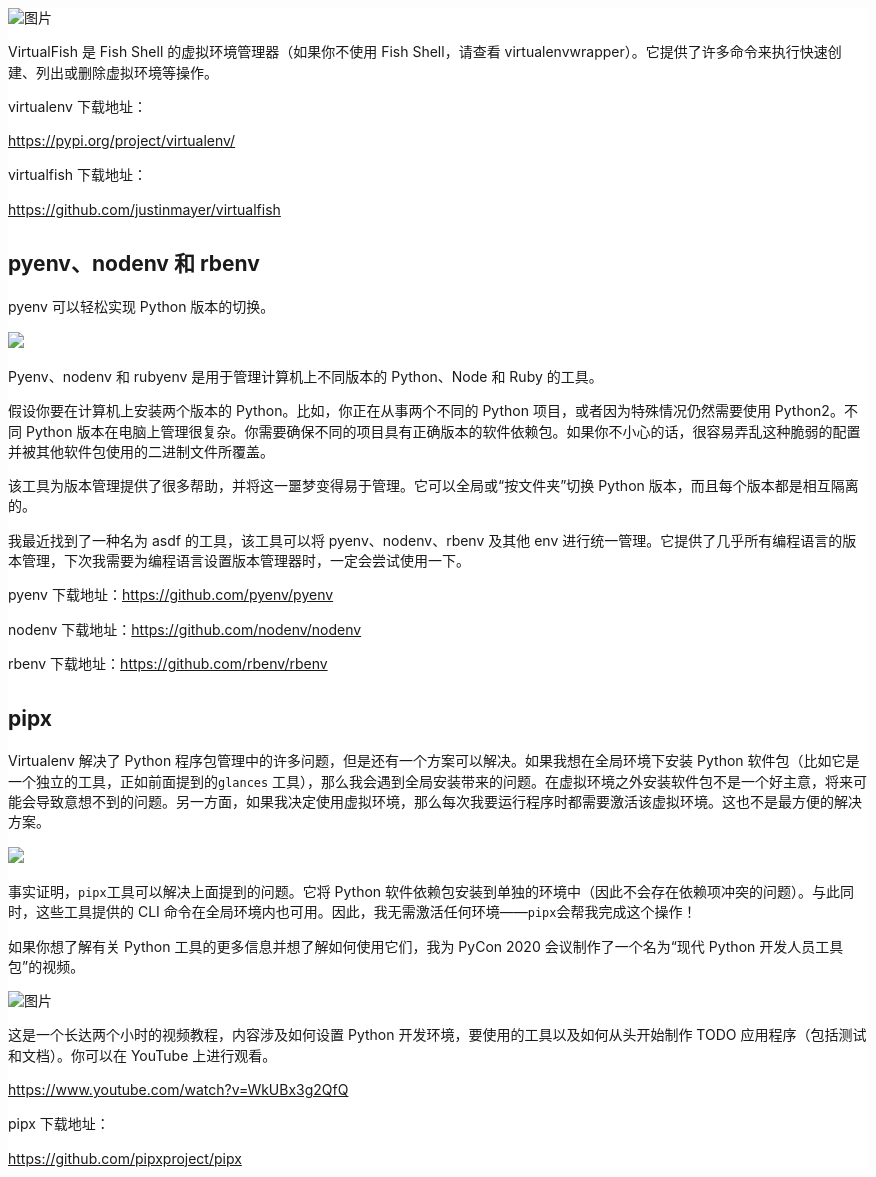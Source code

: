 ![图片](https://cdn.jsdelivr.net/gh/swimminghao/picture@main/img/2022/12/09/FauDEC.png)

VirtualFish 是 Fish Shell 的虚拟环境管理器（如果你不使用 Fish Shell，请查看 virtualenvwrapper）。它提供了许多命令来执行快速创建、列出或删除虚拟环境等操作。

virtualenv 下载地址：

https://pypi.org/project/virtualenv/

virtualfish 下载地址：

https://github.com/justinmayer/virtualfish

## pyenv、nodenv 和 rbenv

pyenv 可以轻松实现 Python 版本的切换。

![](https://cdn.jsdelivr.net/gh/swimminghao/picture@main/img/2022/12/09/v3qIOt.png)

Pyenv、nodenv 和 rubyenv 是用于管理计算机上不同版本的 Python、Node 和 Ruby 的工具。

假设你要在计算机上安装两个版本的 Python。比如，你正在从事两个不同的 Python 项目，或者因为特殊情况仍然需要使用 Python2。不同 Python 版本在电脑上管理很复杂。你需要确保不同的项目具有正确版本的软件依赖包。如果你不小心的话，很容易弄乱这种脆弱的配置并被其他软件包使用的二进制文件所覆盖。

该工具为版本管理提供了很多帮助，并将这一噩梦变得易于管理。它可以全局或“按文件夹”切换 Python 版本，而且每个版本都是相互隔离的。

我最近找到了一种名为 asdf 的工具，该工具可以将 pyenv、nodenv、rbenv 及其他 env 进行统一管理。它提供了几乎所有编程语言的版本管理，下次我需要为编程语言设置版本管理器时，一定会尝试使用一下。

pyenv 下载地址：https://github.com/pyenv/pyenv

nodenv 下载地址：https://github.com/nodenv/nodenv

rbenv 下载地址：https://github.com/rbenv/rbenv

## pipx

Virtualenv 解决了 Python 程序包管理中的许多问题，但是还有一个方案可以解决。如果我想在全局环境下安装 Python 软件包（比如它是一个独立的工具，正如前面提到的`glances` 工具），那么我会遇到全局安装带来的问题。在虚拟环境之外安装软件包不是一个好主意，将来可能会导致意想不到的问题。另一方面，如果我决定使用虚拟环境，那么每次我要运行程序时都需要激活该虚拟环境。这也不是最方便的解决方案。

![](https://cdn.jsdelivr.net/gh/swimminghao/picture@main/img/2022/12/09/ytanKx.png)

事实证明，`pipx`工具可以解决上面提到的问题。它将 Python 软件依赖包安装到单独的环境中（因此不会存在依赖项冲突的问题）。与此同时，这些工具提供的 CLI 命令在全局环境内也可用。因此，我无需激活任何环境——`pipx`会帮我完成这个操作！

如果你想了解有关 Python 工具的更多信息并想了解如何使用它们，我为 PyCon 2020 会议制作了一个名为“现代 Python 开发人员工具包”的视频。

![图片](https://cdn.jsdelivr.net/gh/swimminghao/picture@main/img/2022/12/09/O0K7kd.png)

这是一个长达两个小时的视频教程，内容涉及如何设置 Python 开发环境，要使用的工具以及如何从头开始制作 TODO 应用程序（包括测试和文档）。你可以在 YouTube 上进行观看。

https://www.youtube.com/watch?v=WkUBx3g2QfQ

pipx 下载地址：

https://github.com/pipxproject/pipx
